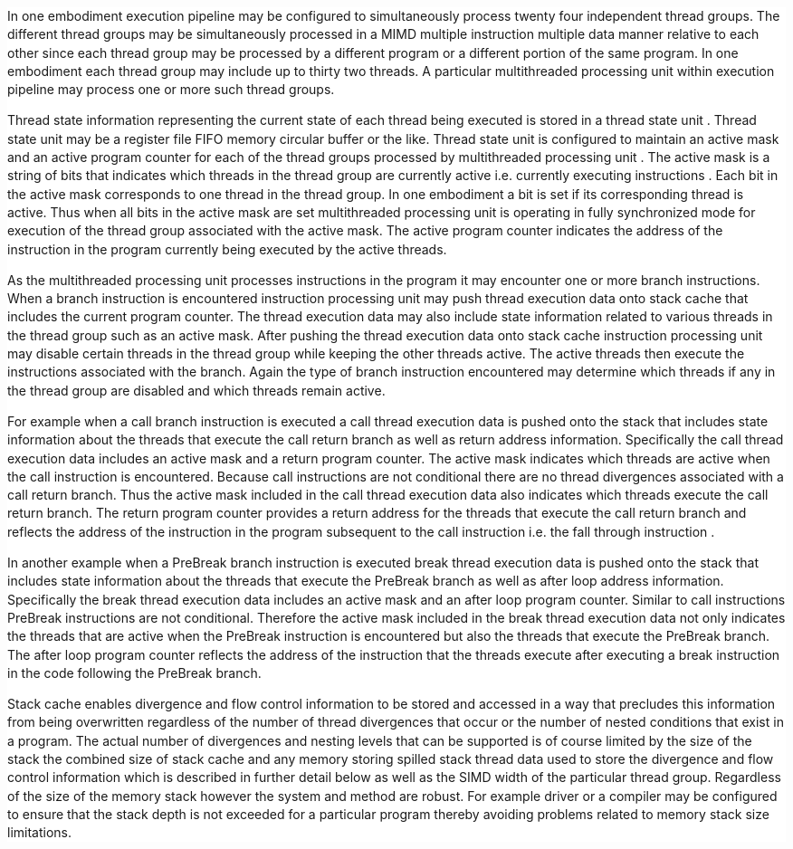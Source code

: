 In one embodiment execution pipeline may be configured to simultaneously process twenty four independent thread groups. The different thread groups may be simultaneously processed in a MIMD multiple instruction multiple data manner relative to each other since each thread group may be processed by a different program or a different portion of the same program. In one embodiment each thread group may include up to thirty two threads. A particular multithreaded processing unit within execution pipeline may process one or more such thread groups.

Thread state information representing the current state of each thread being executed is stored in a thread state unit . Thread state unit may be a register file FIFO memory circular buffer or the like. Thread state unit is configured to maintain an active mask and an active program counter for each of the thread groups processed by multithreaded processing unit . The active mask is a string of bits that indicates which threads in the thread group are currently active i.e. currently executing instructions . Each bit in the active mask corresponds to one thread in the thread group. In one embodiment a bit is set if its corresponding thread is active. Thus when all bits in the active mask are set multithreaded processing unit is operating in fully synchronized mode for execution of the thread group associated with the active mask. The active program counter indicates the address of the instruction in the program currently being executed by the active threads.

As the multithreaded processing unit processes instructions in the program it may encounter one or more branch instructions. When a branch instruction is encountered instruction processing unit may push thread execution data onto stack cache that includes the current program counter. The thread execution data may also include state information related to various threads in the thread group such as an active mask. After pushing the thread execution data onto stack cache instruction processing unit may disable certain threads in the thread group while keeping the other threads active. The active threads then execute the instructions associated with the branch. Again the type of branch instruction encountered may determine which threads if any in the thread group are disabled and which threads remain active.

For example when a call branch instruction is executed a call thread execution data is pushed onto the stack that includes state information about the threads that execute the call return branch as well as return address information. Specifically the call thread execution data includes an active mask and a return program counter. The active mask indicates which threads are active when the call instruction is encountered. Because call instructions are not conditional there are no thread divergences associated with a call return branch. Thus the active mask included in the call thread execution data also indicates which threads execute the call return branch. The return program counter provides a return address for the threads that execute the call return branch and reflects the address of the instruction in the program subsequent to the call instruction i.e. the fall through instruction .

In another example when a PreBreak branch instruction is executed break thread execution data is pushed onto the stack that includes state information about the threads that execute the PreBreak branch as well as after loop address information. Specifically the break thread execution data includes an active mask and an after loop program counter. Similar to call instructions PreBreak instructions are not conditional. Therefore the active mask included in the break thread execution data not only indicates the threads that are active when the PreBreak instruction is encountered but also the threads that execute the PreBreak branch. The after loop program counter reflects the address of the instruction that the threads execute after executing a break instruction in the code following the PreBreak branch.

Stack cache enables divergence and flow control information to be stored and accessed in a way that precludes this information from being overwritten regardless of the number of thread divergences that occur or the number of nested conditions that exist in a program. The actual number of divergences and nesting levels that can be supported is of course limited by the size of the stack the combined size of stack cache and any memory storing spilled stack thread data used to store the divergence and flow control information which is described in further detail below as well as the SIMD width of the particular thread group. Regardless of the size of the memory stack however the system and method are robust. For example driver or a compiler may be configured to ensure that the stack depth is not exceeded for a particular program thereby avoiding problems related to memory stack size limitations.
